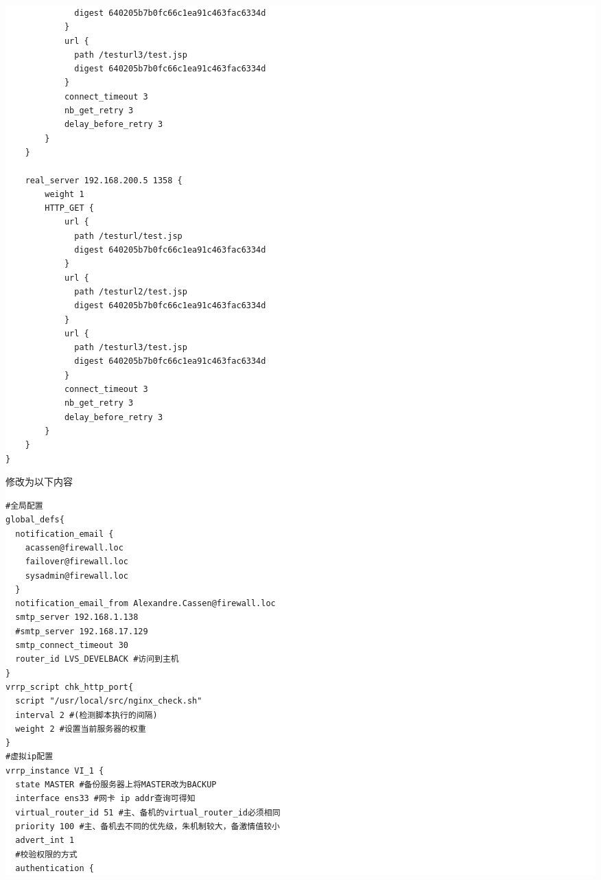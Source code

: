 ```shell
              digest 640205b7b0fc66c1ea91c463fac6334d
            }
            url { 
              path /testurl3/test.jsp
              digest 640205b7b0fc66c1ea91c463fac6334d
            }
            connect_timeout 3
            nb_get_retry 3
            delay_before_retry 3
        }
    }

    real_server 192.168.200.5 1358 {
        weight 1
        HTTP_GET {
            url { 
              path /testurl/test.jsp
              digest 640205b7b0fc66c1ea91c463fac6334d
            }
            url { 
              path /testurl2/test.jsp
              digest 640205b7b0fc66c1ea91c463fac6334d
            }
            url { 
              path /testurl3/test.jsp
              digest 640205b7b0fc66c1ea91c463fac6334d
            }
            connect_timeout 3
            nb_get_retry 3
            delay_before_retry 3
        }
    }
}
```
修改为以下内容
```shell
#全局配置
global_defs{
  notification_email {
    acassen@firewall.loc
    failover@firewall.loc
    sysadmin@firewall.loc
  }
  notification_email_from Alexandre.Cassen@firewall.loc
  smtp_server 192.168.1.138
  #smtp_server 192.168.17.129
  smtp_connect_timeout 30
  router_id LVS_DEVELBACK #访问到主机 
}
vrrp_script chk_http_port{
  script "/usr/local/src/nginx_check.sh"
  interval 2 #(检测脚本执行的间隔)
  weight 2 #设置当前服务器的权重
}
#虚拟ip配置
vrrp_instance VI_1 {
  state MASTER #备份服务器上将MASTER改为BACKUP
  interface ens33 #网卡 ip addr查询可得知
  virtual_router_id 51 #主、备机的virtual_router_id必须相同
  priority 100 #主、备机去不同的优先级，朱机制较大，备激情值较小
  advert_int 1
  #校验权限的方式
  authentication {
```